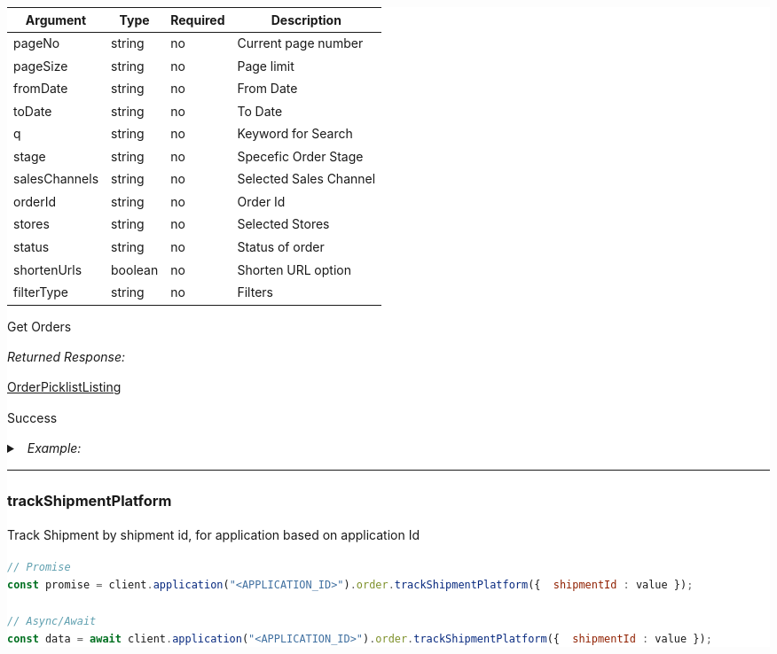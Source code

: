 



| Argument  |  Type  | Required | Description |
| --------- | -----  | -------- | ----------- |  
| pageNo | string | no | Current page number |    
| pageSize | string | no | Page limit |    
| fromDate | string | no | From Date |    
| toDate | string | no | To Date |    
| q | string | no | Keyword for Search |    
| stage | string | no | Specefic Order Stage |    
| salesChannels | string | no | Selected Sales Channel |    
| orderId | string | no | Order Id |    
| stores | string | no | Selected Stores |    
| status | string | no | Status of order |    
| shortenUrls | boolean | no | Shorten URL option |    
| filterType | string | no | Filters |  



Get Orders

*Returned Response:*




[OrderPicklistListing](#OrderPicklistListing)

Success




<details><summary><i>&nbsp; Example:</i></summary></details>









---


### trackShipmentPlatform
Track Shipment by shipment id, for application based on application Id



```javascript
// Promise
const promise = client.application("<APPLICATION_ID>").order.trackShipmentPlatform({  shipmentId : value });

// Async/Await
const data = await client.application("<APPLICATION_ID>").order.trackShipmentPlatform({  shipmentId : value });
```

